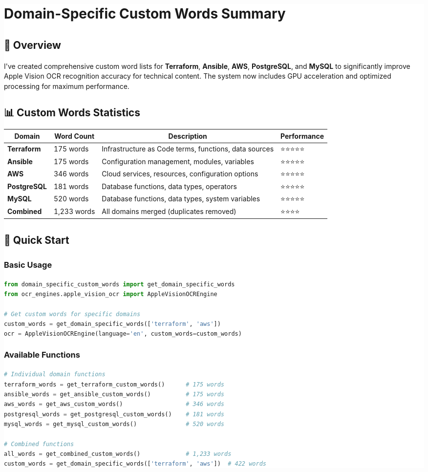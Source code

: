 # Domain-Specific Custom Words Summary

## 🎯 Overview

I've created comprehensive custom word lists for **Terraform**, **Ansible**, **AWS**, **PostgreSQL**, and **MySQL** to significantly improve Apple Vision OCR recognition accuracy for technical content. The system now includes GPU acceleration and optimized processing for maximum performance.

## 📊 Custom Words Statistics

| Domain | Word Count | Description | Performance |
|--------|------------|-------------|-------------|
| **Terraform** | 175 words | Infrastructure as Code terms, functions, data sources | ⭐⭐⭐⭐⭐ |
| **Ansible** | 175 words | Configuration management, modules, variables | ⭐⭐⭐⭐⭐ |
| **AWS** | 346 words | Cloud services, resources, configuration options | ⭐⭐⭐⭐⭐ |
| **PostgreSQL** | 181 words | Database functions, data types, operators | ⭐⭐⭐⭐⭐ |
| **MySQL** | 520 words | Database functions, data types, system variables | ⭐⭐⭐⭐⭐ |
| **Combined** | 1,233 words | All domains merged (duplicates removed) | ⭐⭐⭐⭐ |

## 🚀 Quick Start

### Basic Usage
```python
from domain_specific_custom_words import get_domain_specific_words
from ocr_engines.apple_vision_ocr import AppleVisionOCREngine

# Get custom words for specific domains
custom_words = get_domain_specific_words(['terraform', 'aws'])
ocr = AppleVisionOCREngine(language='en', custom_words=custom_words)
```

### Available Functions
```python
# Individual domain functions
terraform_words = get_terraform_custom_words()      # 175 words
ansible_words = get_ansible_custom_words()          # 175 words
aws_words = get_aws_custom_words()                  # 346 words
postgresql_words = get_postgresql_custom_words()    # 181 words
mysql_words = get_mysql_custom_words()              # 520 words

# Combined functions
all_words = get_combined_custom_words()             # 1,233 words
custom_words = get_domain_specific_words(['terraform', 'aws'])  # 422 words
```
